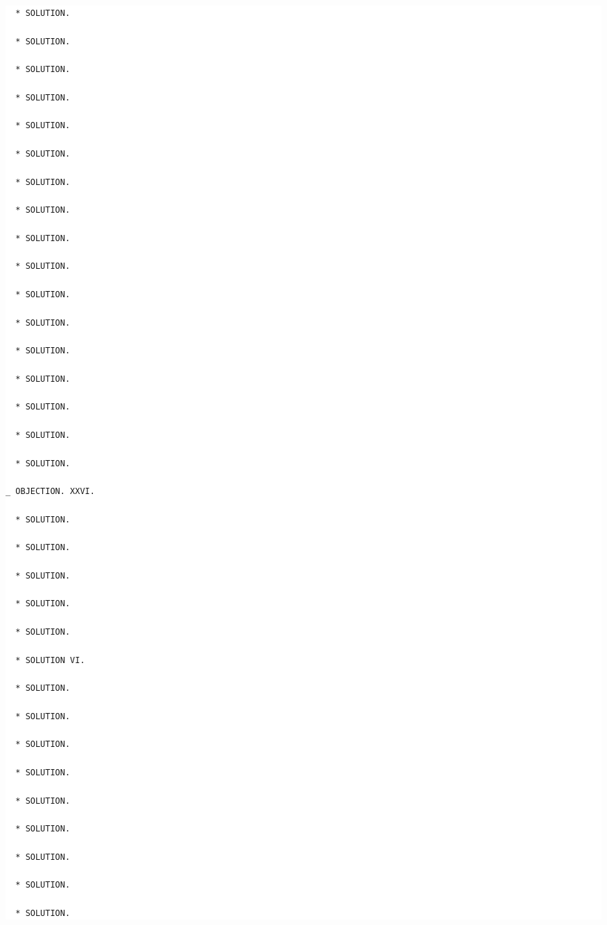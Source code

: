       * SOLUTION.

      * SOLUTION.

      * SOLUTION.

      * SOLUTION.

      * SOLUTION.

      * SOLUTION.

      * SOLUTION.

      * SOLUTION.

      * SOLUTION.

      * SOLUTION.

      * SOLUTION.

      * SOLUTION.

      * SOLUTION.

      * SOLUTION.

      * SOLUTION.

      * SOLUTION.

      * SOLUTION.

    _ OBJECTION. XXVI.

      * SOLUTION.

      * SOLUTION.

      * SOLUTION.

      * SOLUTION.

      * SOLUTION.

      * SOLUTION VI.

      * SOLUTION.

      * SOLUTION.

      * SOLUTION.

      * SOLUTION.

      * SOLUTION.

      * SOLUTION.

      * SOLUTION.

      * SOLUTION.

      * SOLUTION.
